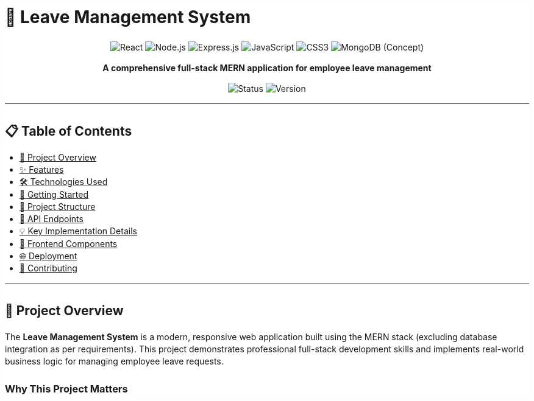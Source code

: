 # 🏢 Leave Management System

<p align="center">
  <img src="https://img.shields.io/badge/React-20232A?style=for-the-badge&logo=react&logoColor=61DAFB" alt="React" />
  <img src="https://img.shields.io/badge/Node.js-43853D?style=for-the-badge&logo=node.js&logoColor=white" alt="Node.js" />
  <img src="https://img.shields.io/badge/Express.js-404D59?style=for-the-badge&logo=express&logoColor=white" alt="Express.js" />
  <img src="https://img.shields.io/badge/JavaScript-F7DF1E?style=for-the-badge&logo=javascript&logoColor=black" alt="JavaScript" />
  <img src="https://img.shields.io/badge/CSS3-1572B6?style=for-the-badge&logo=css3&logoColor=white" alt="CSS3" />
  <img src="https://img.shields.io/badge/MongoDB-4EA94B?style=for-the-badge&logo=mongodb&logoColor=white" alt="MongoDB (Concept)" />
</p>

<p align="center">
  <b>A comprehensive full-stack MERN application for employee leave management</b>
</p>

<p align="center">
  <img src="https://img.shields.io/badge/Status-Active-brightgreen?style=flat-square" alt="Status" />
  <img src="https://img.shields.io/badge/Version-1.0.0-orange?style=flat-square" alt="Version" />
</p>

---

## 📋 Table of Contents

- [🎯 Project Overview](#-project-overview)
- [✨ Features](#-features)
- [🛠️ Technologies Used](#️-technologies-used)
- [🚀 Getting Started](#-getting-started)
- [📁 Project Structure](#-project-structure)
- [🔌 API Endpoints](#-api-endpoints)
- [💡 Key Implementation Details](#-key-implementation-details)
- [🎨 Frontend Components](#-frontend-components)
- [🌐 Deployment](#-deployment)
- [🤝 Contributing](#-contributing)

---

## 🎯 Project Overview

The **Leave Management System** is a modern, responsive web application built using the MERN stack (excluding database integration as per requirements). This project demonstrates professional full-stack development skills and implements real-world business logic for managing employee leave requests.

### Why This Project Matters

